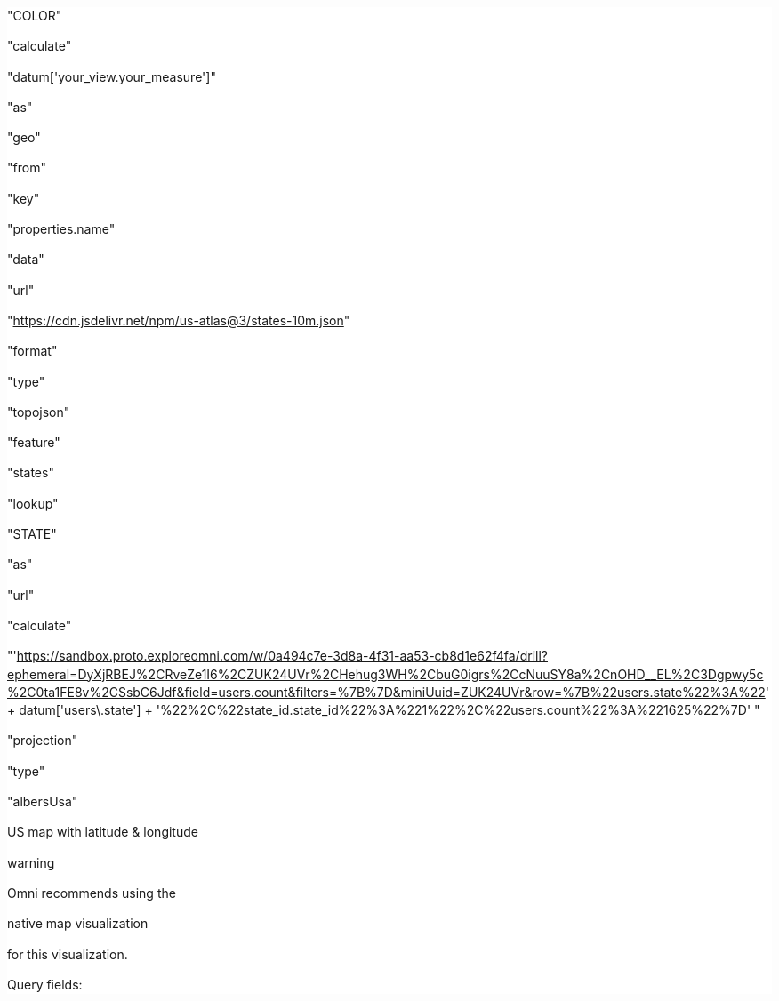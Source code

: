 "COLOR"

"calculate"

"datum['your_view.your_measure']"

"as"

"geo"

"from"

"key"

"properties.name"

"data"

"url"

"https://cdn.jsdelivr.net/npm/us-atlas@3/states-10m.json"

"format"

"type"

"topojson"

"feature"

"states"

"lookup"

"STATE"

"as"

"url"

"calculate"

"'https://sandbox.proto.exploreomni.com/w/0a494c7e-3d8a-4f31-aa53-cb8d1e62f4fa/drill?ephemeral=DyXjRBEJ%2CRveZe1I6%2CZUK24UVr%2CHehug3WH%2CbuG0igrs%2CcNuuSY8a%2CnOHD__EL%2C3Dgpwy5c%2C0ta1FE8v%2CSsbC6Jdf&field=users.count&filters=%7B%7D&miniUuid=ZUK24UVr&row=%7B%22users.state%22%3A%22' + datum['users\\.state'] + '%22%2C%22state_id.state_id%22%3A%221%22%2C%22users.count%22%3A%221625%22%7D' "

"projection"

"type"

"albersUsa"

US map with latitude & longitude

warning

Omni recommends using the

native map visualization

for this visualization.

Query fields:
